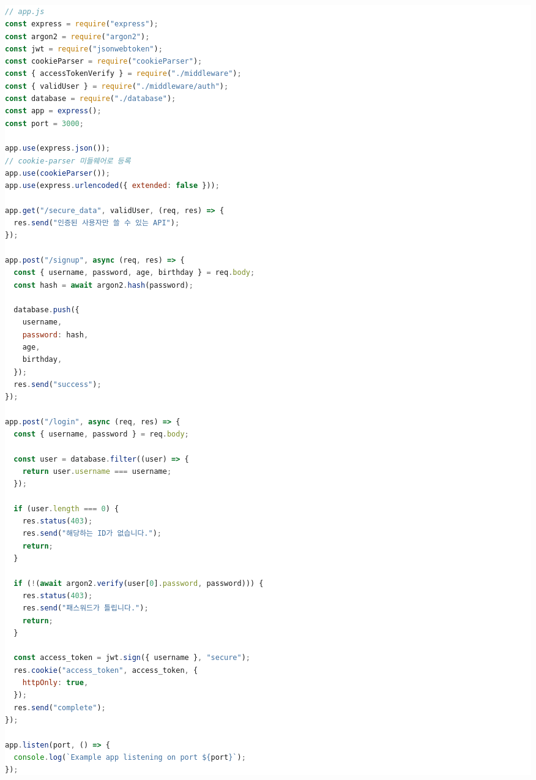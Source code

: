 ```js
// app.js
const express = require("express");
const argon2 = require("argon2");
const jwt = require("jsonwebtoken");
const cookieParser = require("cookieParser");
const { accessTokenVerify } = require("./middleware");
const { validUser } = require("./middleware/auth");
const database = require("./database");
const app = express();
const port = 3000;

app.use(express.json());
// cookie-parser 미들웨어로 등록
app.use(cookieParser());
app.use(express.urlencoded({ extended: false }));

app.get("/secure_data", validUser, (req, res) => {
  res.send("인증된 사용자만 쓸 수 있는 API");
});

app.post("/signup", async (req, res) => {
  const { username, password, age, birthday } = req.body;
  const hash = await argon2.hash(password);

  database.push({
    username,
    password: hash,
    age,
    birthday,
  });
  res.send("success");
});

app.post("/login", async (req, res) => {
  const { username, password } = req.body;

  const user = database.filter((user) => {
    return user.username === username;
  });

  if (user.length === 0) {
    res.status(403);
    res.send("해당하는 ID가 없습니다.");
    return;
  }

  if (!(await argon2.verify(user[0].password, password))) {
    res.status(403);
    res.send("패스워드가 틀립니다.");
    return;
  }

  const access_token = jwt.sign({ username }, "secure");
  res.cookie("access_token", access_token, {
    httpOnly: true,
  });
  res.send("complete");
});

app.listen(port, () => {
  console.log(`Example app listening on port ${port}`);
});
```